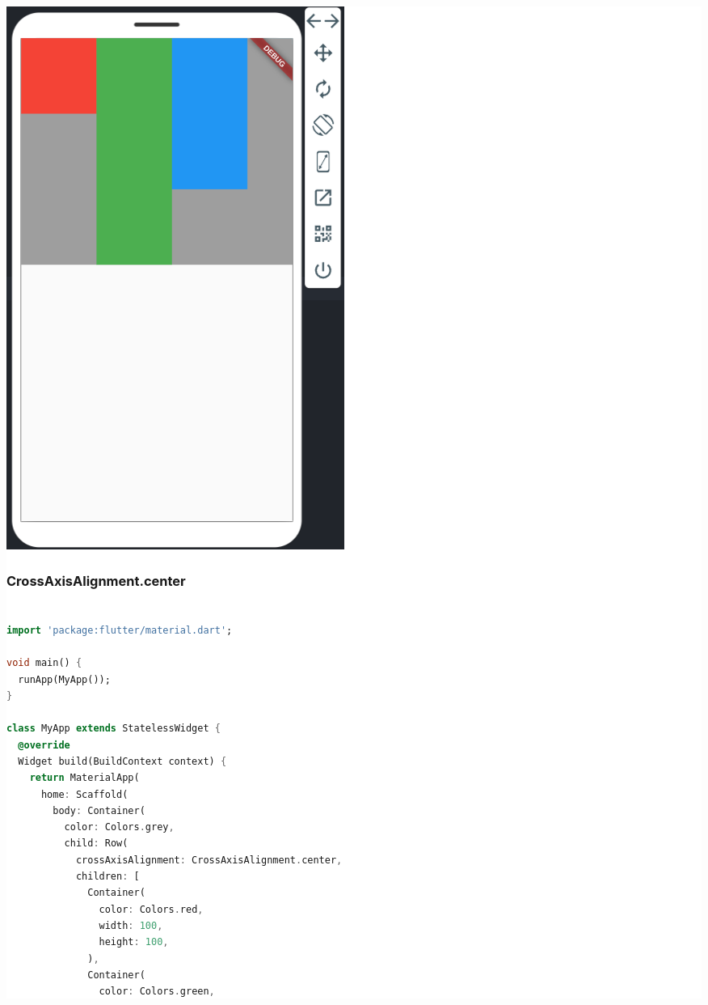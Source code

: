 ![](assets/image20.png)


### CrossAxisAlignment.center

```dart

import 'package:flutter/material.dart';

void main() {
  runApp(MyApp());
}

class MyApp extends StatelessWidget {
  @override
  Widget build(BuildContext context) {
    return MaterialApp(
      home: Scaffold(
        body: Container(
          color: Colors.grey,
          child: Row(
            crossAxisAlignment: CrossAxisAlignment.center,
            children: [
              Container(
                color: Colors.red,
                width: 100,
                height: 100,
              ),
              Container(
                color: Colors.green,
```